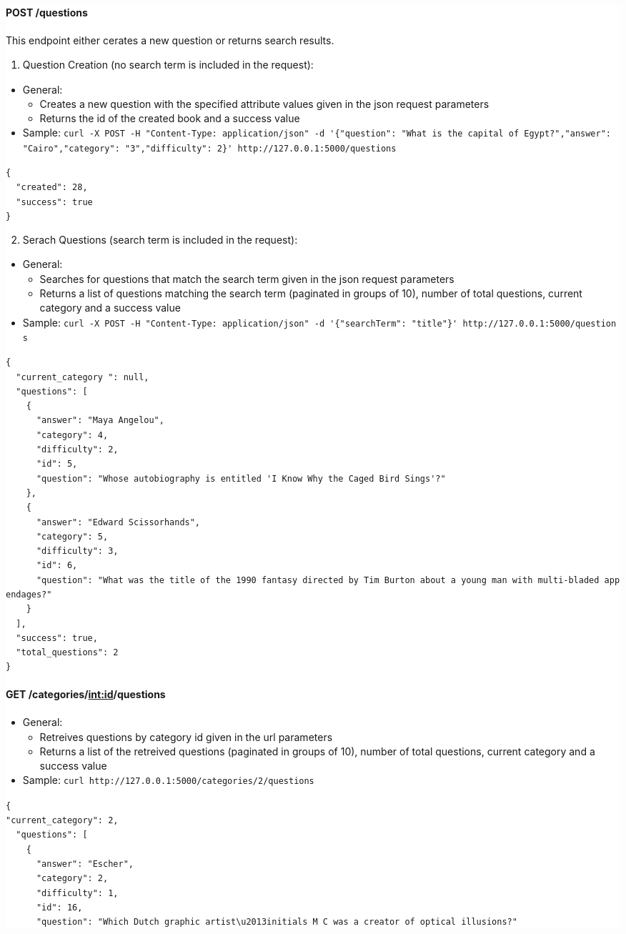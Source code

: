 #### POST /questions
This endpoint either cerates a new question or returns search results.

1. Question Creation (no search term is included in the request):
- General: 
    - Creates a new question with the specified attribute values given in the json request parameters
    - Returns the id of the created book and a success value
- Sample: `curl -X POST -H "Content-Type: application/json" -d '{"question": "What is the capital of Egypt?","answer": "Cairo","category": "3","difficulty": 2}' http://127.0.0.1:5000/questions`
```
{
  "created": 28,
  "success": true
}
```

2. Serach Questions (search term is included in the request):
- General:
    - Searches for questions that match the search term given in the json request parameters
    - Returns a list of questions matching the search term (paginated in groups of 10), number of total questions, current category and a success value
- Sample: `curl -X POST -H "Content-Type: application/json" -d '{"searchTerm": "title"}' http://127.0.0.1:5000/questions`
```
{
  "current_category ": null,
  "questions": [
    {
      "answer": "Maya Angelou",
      "category": 4,
      "difficulty": 2,
      "id": 5,
      "question": "Whose autobiography is entitled 'I Know Why the Caged Bird Sings'?"
    },
    {
      "answer": "Edward Scissorhands",
      "category": 5,
      "difficulty": 3,
      "id": 6,
      "question": "What was the title of the 1990 fantasy directed by Tim Burton about a young man with multi-bladed appendages?"
    }
  ],
  "success": true,
  "total_questions": 2
}
```

#### GET /categories/<int:id>/questions
- General: 
    - Retreives questions by category id given in the url parameters
    - Returns a list of the retreived questions (paginated in groups of 10), number of total questions, current category and a success value
- Sample: `curl http://127.0.0.1:5000/categories/2/questions`
```
{
"current_category": 2,
  "questions": [
    {
      "answer": "Escher",
      "category": 2,
      "difficulty": 1,
      "id": 16,
      "question": "Which Dutch graphic artist\u2013initials M C was a creator of optical illusions?"
```